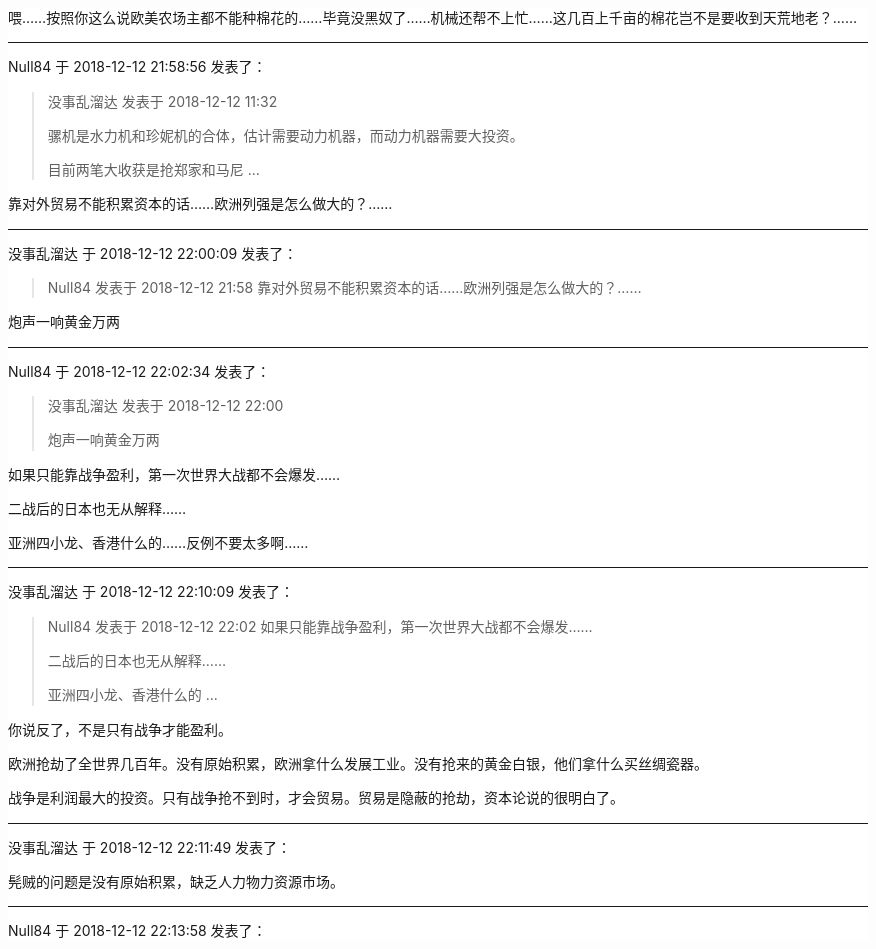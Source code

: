 喂……按照你这么说欧美农场主都不能种棉花的……毕竟没黑奴了……机械还帮不上忙……这几百上千亩的棉花岂不是要收到天荒地老？……

---

Null84 于 2018-12-12 21:58:56 发表了：

> 没事乱溜达 发表于 2018-12-12 11:32
>
> 骡机是水力机和珍妮机的合体，估计需要动力机器，而动力机器需要大投资。
>
> 目前两笔大收获是抢郑家和马尼 ...

靠对外贸易不能积累资本的话……欧洲列强是怎么做大的？……

---

没事乱溜达 于 2018-12-12 22:00:09 发表了：

> Null84 发表于 2018-12-12 21:58 靠对外贸易不能积累资本的话……欧洲列强是怎么做大的？……

炮声一响黄金万两

---

Null84 于 2018-12-12 22:02:34 发表了：

> 没事乱溜达 发表于 2018-12-12 22:00
>
> 炮声一响黄金万两

如果只能靠战争盈利，第一次世界大战都不会爆发……

二战后的日本也无从解释……

亚洲四小龙、香港什么的……反例不要太多啊……

---

没事乱溜达 于 2018-12-12 22:10:09 发表了：

> Null84 发表于 2018-12-12 22:02 如果只能靠战争盈利，第一次世界大战都不会爆发……
>
> 二战后的日本也无从解释……
>
> 亚洲四小龙、香港什么的 ...

你说反了，不是只有战争才能盈利。

欧洲抢劫了全世界几百年。没有原始积累，欧洲拿什么发展工业。没有抢来的黄金白银，他们拿什么买丝绸瓷器。

战争是利润最大的投资。只有战争抢不到时，才会贸易。贸易是隐蔽的抢劫，资本论说的很明白了。

---

没事乱溜达 于 2018-12-12 22:11:49 发表了：

髡贼的问题是没有原始积累，缺乏人力物力资源市场。

---

Null84 于 2018-12-12 22:13:58 发表了：
